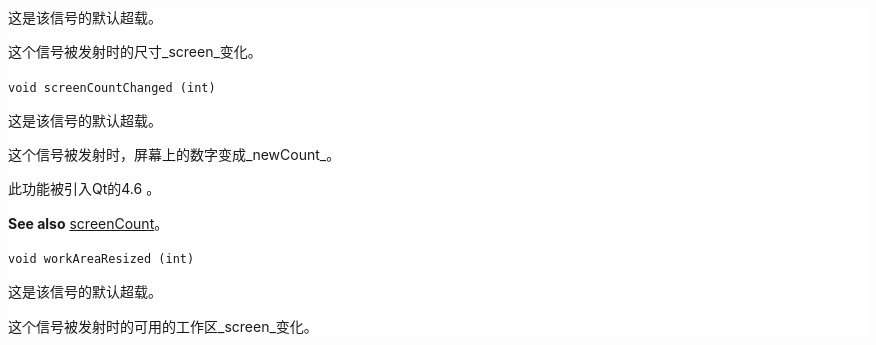 这是该信号的默认超载。

这个信号被发射时的尺寸_screen_变化。

```
void screenCountChanged (int)
```

这是该信号的默认超载。

这个信号被发射时，屏幕上的数字变成_newCount_。

此功能被引入Qt的4.6 。

**See also** [screenCount](qdesktopwidget.html#screenCount-prop)。

```
void workAreaResized (int)
```

这是该信号的默认超载。

这个信号被发射时的可用的工作区_screen_变化。